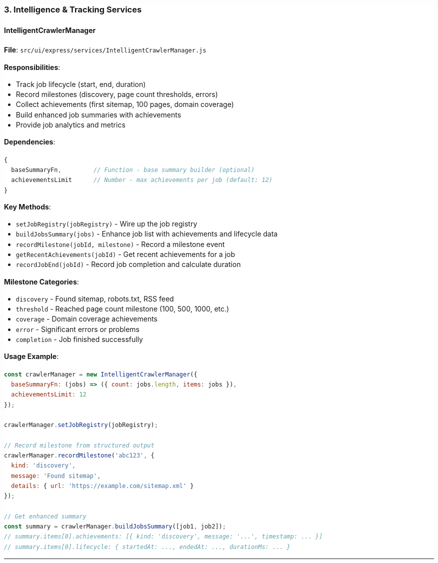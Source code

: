 
### 3. Intelligence & Tracking Services

#### IntelligentCrawlerManager

**File**: `src/ui/express/services/IntelligentCrawlerManager.js`

**Responsibilities**:
- Track job lifecycle (start, end, duration)
- Record milestones (discovery, page count thresholds, errors)
- Collect achievements (first sitemap, 100 pages, domain coverage)
- Build enhanced job summaries with achievements
- Provide job analytics and metrics

**Dependencies**:
```javascript
{
  baseSummaryFn,         // Function - base summary builder (optional)
  achievementsLimit      // Number - max achievements per job (default: 12)
}
```

**Key Methods**:
- `setJobRegistry(jobRegistry)` - Wire up the job registry
- `buildJobsSummary(jobs)` - Enhance job list with achievements and lifecycle data
- `recordMilestone(jobId, milestone)` - Record a milestone event
- `getRecentAchievements(jobId)` - Get recent achievements for a job
- `recordJobEnd(jobId)` - Record job completion and calculate duration

**Milestone Categories**:
- `discovery` - Found sitemap, robots.txt, RSS feed
- `threshold` - Reached page count milestone (100, 500, 1000, etc.)
- `coverage` - Domain coverage achievements
- `error` - Significant errors or problems
- `completion` - Job finished successfully

**Usage Example**:
```javascript
const crawlerManager = new IntelligentCrawlerManager({
  baseSummaryFn: (jobs) => ({ count: jobs.length, items: jobs }),
  achievementsLimit: 12
});

crawlerManager.setJobRegistry(jobRegistry);

// Record milestone from structured output
crawlerManager.recordMilestone('abc123', {
  kind: 'discovery',
  message: 'Found sitemap',
  details: { url: 'https://example.com/sitemap.xml' }
});

// Get enhanced summary
const summary = crawlerManager.buildJobsSummary([job1, job2]);
// summary.items[0].achievements: [{ kind: 'discovery', message: '...', timestamp: ... }]
// summary.items[0].lifecycle: { startedAt: ..., endedAt: ..., durationMs: ... }
```

---